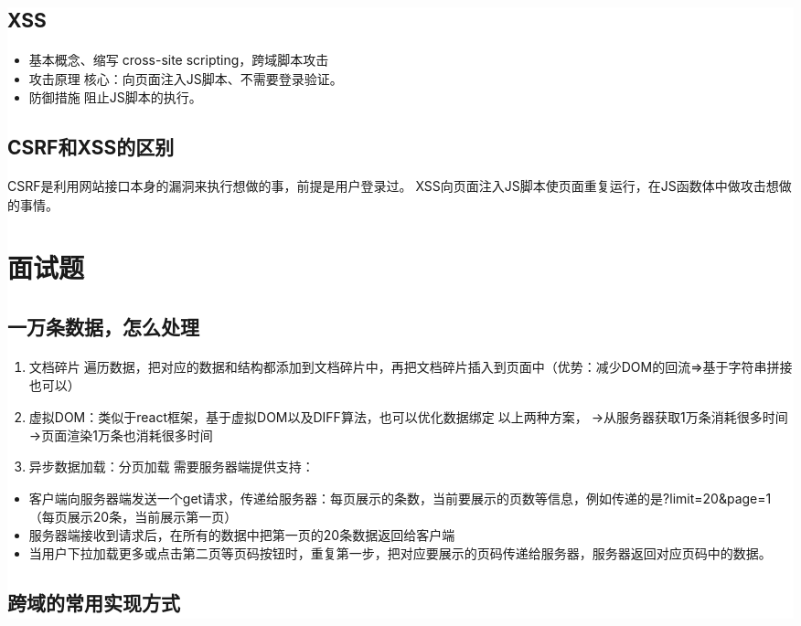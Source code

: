 ## XSS
- 基本概念、缩写
cross-site scripting，跨域脚本攻击
- 攻击原理
核心：向页面注入JS脚本、不需要登录验证。
- 防御措施
阻止JS脚本的执行。

## CSRF和XSS的区别
CSRF是利用网站接口本身的漏洞来执行想做的事，前提是用户登录过。
XSS向页面注入JS脚本使页面重复运行，在JS函数体中做攻击想做的事情。




# 面试题
## 一万条数据，怎么处理
1. 文档碎片
遍历数据，把对应的数据和结构都添加到文档碎片中，再把文档碎片插入到页面中（优势：减少DOM的回流=>基于字符串拼接也可以）
2. 虚拟DOM：类似于react框架，基于虚拟DOM以及DIFF算法，也可以优化数据绑定
以上两种方案，
->从服务器获取1万条消耗很多时间
->页面渲染1万条也消耗很多时间

3. 异步数据加载：分页加载
需要服务器端提供支持：
- 客户端向服务器端发送一个get请求，传递给服务器：每页展示的条数，当前要展示的页数等信息，例如传递的是?limit=20&page=1（每页展示20条，当前展示第一页）
- 服务器端接收到请求后，在所有的数据中把第一页的20条数据返回给客户端
- 当用户下拉加载更多或点击第二页等页码按钮时，重复第一步，把对应要展示的页码传递给服务器，服务器返回对应页码中的数据。


## 跨域的常用实现方式
